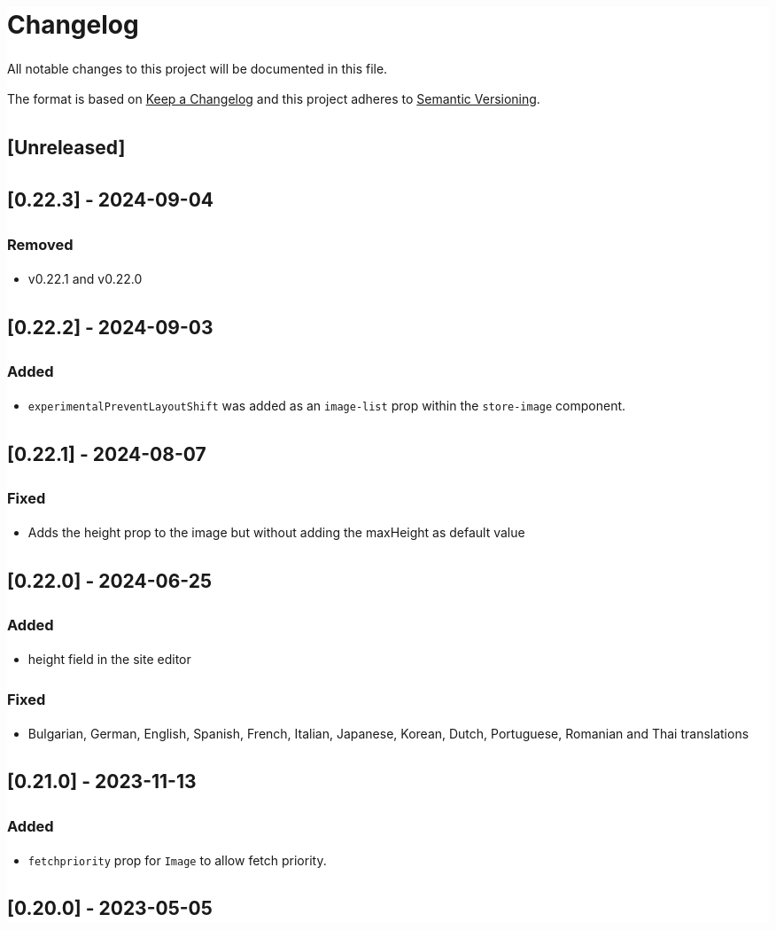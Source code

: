 # Changelog

All notable changes to this project will be documented in this file.

The format is based on [Keep a Changelog](http://keepachangelog.com/en/1.0.0/)
and this project adheres to [Semantic Versioning](http://semver.org/spec/v2.0.0.html).

## [Unreleased]

## [0.22.3] - 2024-09-04

### Removed

- v0.22.1 and v0.22.0

## [0.22.2] - 2024-09-03

### Added

- `experimentalPreventLayoutShift` was added as an `image-list` prop within the `store-image` component.

## [0.22.1] - 2024-08-07

### Fixed

- Adds the height prop to the image but without adding the maxHeight as default value

## [0.22.0] - 2024-06-25

### Added

- height field in the site editor


### Fixed

- Bulgarian, German, English, Spanish, French, Italian, Japanese, Korean, Dutch, Portuguese, Romanian and Thai translations

## [0.21.0] - 2023-11-13

### Added

- `fetchpriority` prop for `Image` to allow fetch priority.

## [0.20.0] - 2023-05-05
